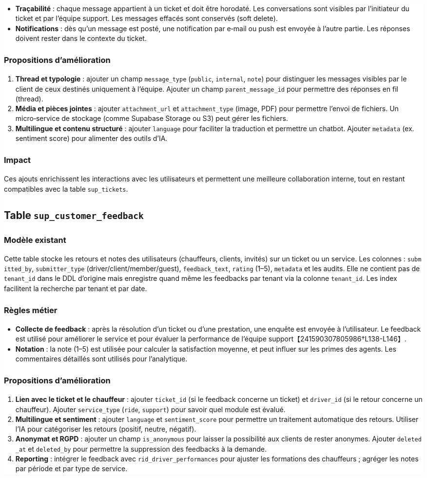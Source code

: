 - **Traçabilité** : chaque message appartient à un ticket et doit être horodaté. Les conversations sont visibles par l’initiateur du ticket et par l’équipe support. Les messages effacés sont conservés (soft delete).
- **Notifications** : dès qu’un message est posté, une notification par e‑mail ou push est envoyée à l’autre partie. Les réponses doivent rester dans le contexte du ticket.

### Propositions d’amélioration

1. **Thread et typologie** : ajouter un champ `message_type` (`public`, `internal`, `note`) pour distinguer les messages visibles par le client de ceux destinés uniquement à l’équipe. Ajouter un champ `parent_message_id` pour permettre des réponses en fil (thread).
2. **Média et pièces jointes** : ajouter `attachment_url` et `attachment_type` (image, PDF) pour permettre l’envoi de fichiers. Un micro‑service de stockage (comme Supabase Storage ou S3) peut gérer les fichiers.
3. **Multilingue et contenu structuré** : ajouter `language` pour faciliter la traduction et permettre un chatbot. Ajouter `metadata` (ex. sentiment score) pour alimenter des outils d’IA.

### Impact

Ces ajouts enrichissent les interactions avec les utilisateurs et permettent une meilleure collaboration interne, tout en restant compatibles avec la table `sup_tickets`.

## Table `sup_customer_feedback`

### Modèle existant

Cette table stocke les retours et notes des utilisateurs (chauffeurs, clients, invités) sur un ticket ou un service. Les colonnes : `submitted_by`, `submitter_type` (driver/client/member/guest), `feedback_text`, `rating` (1–5), `metadata` et les audits. Elle ne contient pas de `tenant_id` dans le DDL d’origine mais enregistre quand même les feedbacks par tenant via la colonne `tenant_id`. Les index facilitent la recherche par tenant et par date.

### Règles métier

- **Collecte de feedback** : après la résolution d’un ticket ou d’une prestation, une enquête est envoyée à l’utilisateur. Le feedback est utilisé pour améliorer le service et pour évaluer la performance de l’équipe support【241590307805986†L138-L146】.
- **Notation** : la note (1–5) est utilisée pour calculer la satisfaction moyenne, et peut influer sur les primes des agents. Les commentaires détaillés sont utilisés pour l’analytique.

### Propositions d’amélioration

1. **Lien avec le ticket et le chauffeur** : ajouter `ticket_id` (si le feedback concerne un ticket) et `driver_id` (si le retour concerne un chauffeur). Ajouter `service_type` (`ride`, `support`) pour savoir quel module est évalué.
2. **Multilingue et sentiment** : ajouter `language` et `sentiment_score` pour permettre un traitement automatique des retours. Utiliser l’IA pour catégoriser les retours (positif, neutre, négatif).
3. **Anonymat et RGPD** : ajouter un champ `is_anonymous` pour laisser la possibilité aux clients de rester anonymes. Ajouter `deleted_at` et `deleted_by` pour permettre la suppression des feedbacks à la demande.
4. **Reporting** : intégrer le feedback avec `rid_driver_performances` pour ajuster les formations des chauffeurs ; agréger les notes par période et par type de service.
